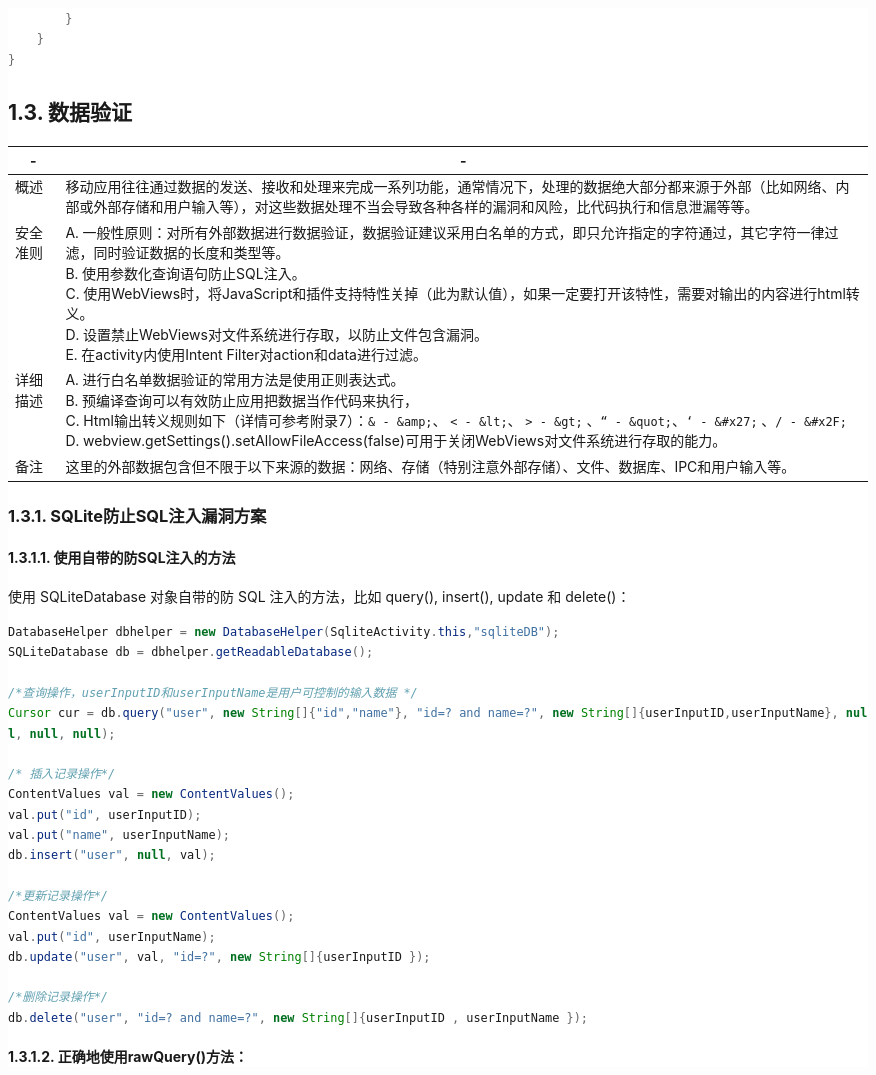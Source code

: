 ```java
        }
    }
}
```

## 1.3. 数据验证

-|-
---|---
概述|移动应用往往通过数据的发送、接收和处理来完成一系列功能，通常情况下，处理的数据绝大部分都来源于外部（比如网络、内部或外部存储和用户输入等），对这些数据处理不当会导致各种各样的漏洞和风险，比代码执行和信息泄漏等等。
安全准则| A.      一般性原则：对所有外部数据进行数据验证，数据验证建议采用白名单的方式，即只允许指定的字符通过，其它字符一律过滤，同时验证数据的长度和类型等。 <br> B.      使用参数化查询语句防止SQL注入。 <br> C.      使用WebViews时，将JavaScript和插件支持特性关掉（此为默认值），如果一定要打开该特性，需要对输出的内容进行html转义。 <br> D.      设置禁止WebViews对文件系统进行存取，以防止文件包含漏洞。 <br> E.       在activity内使用Intent Filter对action和data进行过滤。
详细描述| A.      进行白名单数据验证的常用方法是使用正则表达式。 <br> B.      预编译查询可以有效防止应用把数据当作代码来执行， <br> C.      Html输出转义规则如下（详情可参考附录7）：`& - &amp;`、 `< - &lt;`、 `> - &gt;` 、`“ - &quot;`、`‘ - &#x27;` 、`/ - &#x2F;` <br> D.      webview.getSettings().setAllowFileAccess(false)可用于关闭WebViews对文件系统进行存取的能力。
备注 | 这里的外部数据包含但不限于以下来源的数据：网络、存储（特别注意外部存储）、文件、数据库、IPC和用户输入等。


### 1.3.1. SQLite防止SQL注入漏洞方案

#### 1.3.1.1. 使用自带的防SQL注入的方法

使用 SQLiteDatabase 对象自带的防 SQL 注入的方法，比如 query(), insert(), update 和 delete()：

```java
DatabaseHelper dbhelper = new DatabaseHelper(SqliteActivity.this,"sqliteDB");
SQLiteDatabase db = dbhelper.getReadableDatabase();

/*查询操作，userInputID和userInputName是用户可控制的输入数据 */
Cursor cur = db.query("user", new String[]{"id","name"}, "id=? and name=?", new String[]{userInputID,userInputName}, null, null, null);

/* 插入记录操作*/
ContentValues val = new ContentValues();
val.put("id", userInputID);
val.put("name", userInputName);
db.insert("user", null, val);

/*更新记录操作*/
ContentValues val = new ContentValues();
val.put("id", userInputName);
db.update("user", val, "id=?", new String[]{userInputID });

/*删除记录操作*/
db.delete("user", "id=? and name=?", new String[]{userInputID , userInputName });
```

#### 1.3.1.2. 正确地使用rawQuery()方法：
